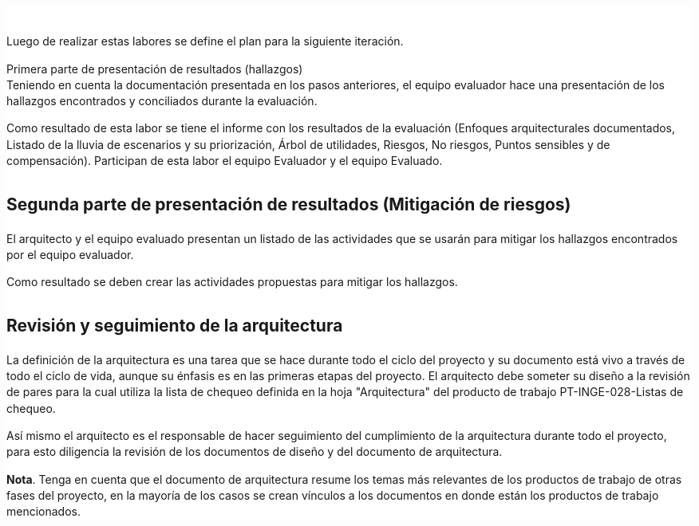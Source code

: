 <br>

Luego de realizar estas labores se define el plan para la siguiente iteración.

Primera parte de presentación de resultados (hallazgos)  
Teniendo en cuenta la documentación presentada en los pasos anteriores, el equipo evaluador hace una presentación de los hallazgos encontrados y conciliados durante la evaluación.

Como resultado de esta labor se tiene el informe con los resultados de la evaluación (Enfoques arquitecturales documentados, Listado de la lluvia de escenarios y su priorización, Árbol de utilidades, Riesgos, No riesgos, Puntos sensibles y de compensación). Participan de esta labor el equipo Evaluador y el equipo Evaluado.

## Segunda parte de presentación de resultados (Mitigación de riesgos)  
El arquitecto y el equipo evaluado presentan un listado de las actividades que se usarán para mitigar los hallazgos encontrados por el equipo evaluador.

Como resultado se deben crear las actividades propuestas para mitigar los hallazgos.

## Revisión y seguimiento de la arquitectura  
La definición de la arquitectura es una tarea que se hace durante todo el ciclo del proyecto y su documento está vivo a través de todo el ciclo de vida, aunque su énfasis es en las primeras etapas del proyecto. El arquitecto debe someter su diseño a la revisión de pares para la cual utiliza la lista de chequeo definida en la hoja "Arquitectura" del producto de trabajo PT-INGE-028-Listas de chequeo.

Así mismo el arquitecto es el responsable de hacer seguimiento del cumplimiento de la arquitectura durante todo el proyecto, para esto diligencia la revisión de los documentos de diseño y del documento de arquitectura.

**Nota**. Tenga en cuenta que el documento de arquitectura resume los temas más relevantes de los productos de trabajo de otras fases del proyecto, en la mayoría de los casos se crean vínculos a los documentos en donde están los productos de trabajo mencionados.

